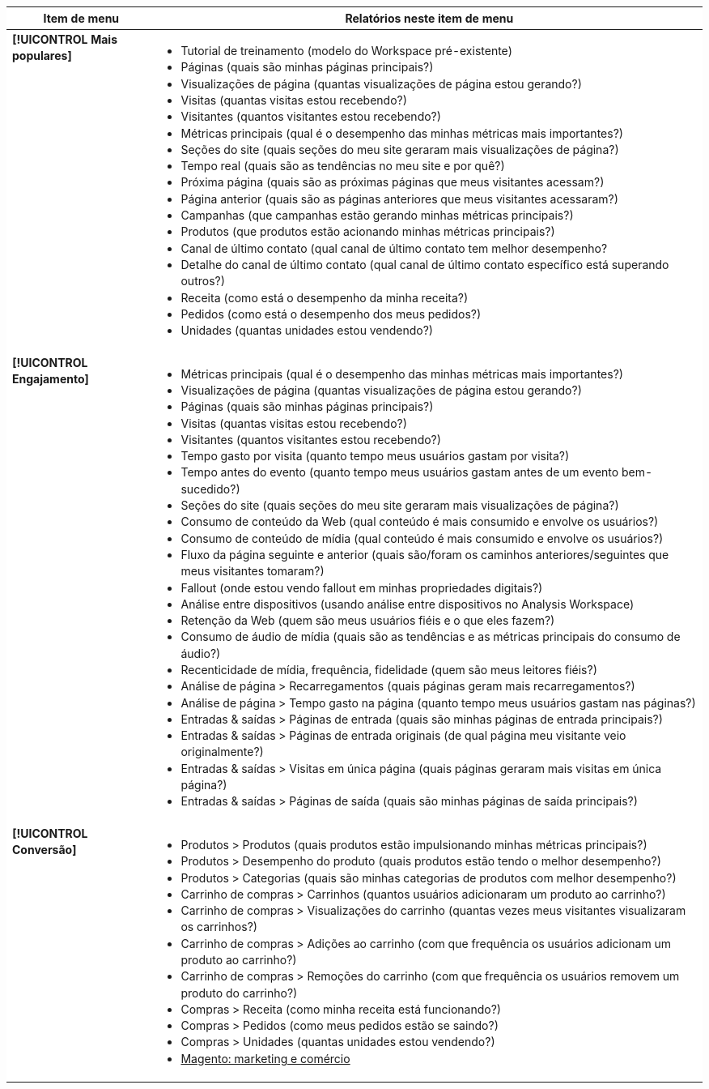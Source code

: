| Item de menu | Relatórios neste item de menu |
| --- | --- |
| **[!UICONTROL Mais populares]** | <ul><li>Tutorial de treinamento (modelo do Workspace pré-existente)</li><li>Páginas (quais são minhas páginas principais?)</li><li>Visualizações de página (quantas visualizações de página estou gerando?)</li><li>Visitas (quantas visitas estou recebendo?)</li><li>Visitantes (quantos visitantes estou recebendo?)</li><li>Métricas principais (qual é o desempenho das minhas métricas mais importantes?)</li><li>Seções do site (quais seções do meu site geraram mais visualizações de página?)</li><li>Tempo real (quais são as tendências no meu site e por quê?)</li><li>Próxima página (quais são as próximas páginas que meus visitantes acessam?)</li><li>Página anterior (quais são as páginas anteriores que meus visitantes acessaram?)</li><li>Campanhas (que campanhas estão gerando minhas métricas principais?)</li><li>Produtos (que produtos estão acionando minhas métricas principais?)</li><li>Canal de último contato (qual canal de último contato tem melhor desempenho?</li><li>Detalhe do canal de último contato (qual canal de último contato específico está superando outros?)</li><li>Receita (como está o desempenho da minha receita?)</li><li>Pedidos (como está o desempenho dos meus pedidos?)</li><li>Unidades (quantas unidades estou vendendo?)</li></ul> |
| **[!UICONTROL Engajamento]** | <ul><li>Métricas principais (qual é o desempenho das minhas métricas mais importantes?)</li><li>Visualizações de página (quantas visualizações de página estou gerando?)</li><li>Páginas (quais são minhas páginas principais?)</li><li>Visitas (quantas visitas estou recebendo?)</li><li>Visitantes (quantos visitantes estou recebendo?)</li><li>Tempo gasto por visita (quanto tempo meus usuários gastam por visita?)</li><li>Tempo antes do evento (quanto tempo meus usuários gastam antes de um evento bem-sucedido?)</li><li>Seções do site (quais seções do meu site geraram mais visualizações de página?)</li><li>Consumo de conteúdo da Web (qual conteúdo é mais consumido e envolve os usuários?)</li><li>Consumo de conteúdo de mídia (qual conteúdo é mais consumido e envolve os usuários?)</li><li>Fluxo da página seguinte e anterior (quais são/foram os caminhos anteriores/seguintes que meus visitantes tomaram?)</li><li>Fallout (onde estou vendo fallout em minhas propriedades digitais?)</li><li>Análise entre dispositivos (usando análise entre dispositivos no Analysis Workspace)</li><li>Retenção da Web (quem são meus usuários fiéis e o que eles fazem?)</li><li>Consumo de áudio de mídia (quais são as tendências e as métricas principais do consumo de áudio?)</li><li>Recenticidade de mídia, frequência, fidelidade (quem são meus leitores fiéis?)</li><li>Análise de página > Recarregamentos (quais páginas geram mais recarregamentos?)</li><li>Análise de página > Tempo gasto na página (quanto tempo meus usuários gastam nas páginas?)</li><li>Entradas &amp; saídas > Páginas de entrada (quais são minhas páginas de entrada principais?)</li><li>Entradas &amp; saídas > Páginas de entrada originais (de qual página meu visitante veio originalmente?)</li><li>Entradas &amp; saídas > Visitas em única página (quais páginas geraram mais visitas em única página?)</li><li>Entradas &amp; saídas > Páginas de saída (quais são minhas páginas de saída principais?)</li></ul> |
| **[!UICONTROL Conversão]** | <ul><li>Produtos > Produtos (quais produtos estão impulsionando minhas métricas principais?)</li><li>Produtos > Desempenho do produto (quais produtos estão tendo o melhor desempenho?)</li><li>Produtos > Categorias (quais são minhas categorias de produtos com melhor desempenho?)</li><li>Carrinho de compras > Carrinhos (quantos usuários adicionaram um produto ao carrinho?)</li><li>Carrinho de compras > Visualizações do carrinho (quantas vezes meus visitantes visualizaram os carrinhos?)</li><li>Carrinho de compras > Adições ao carrinho (com que frequência os usuários adicionam um produto ao carrinho?)</li><li>Carrinho de compras > Remoções do carrinho (com que frequência os usuários removem um produto do carrinho?)</li><li>Compras > Receita (como minha receita está funcionando?)</li><li>Compras > Pedidos (como meus pedidos estão se saindo?)</li><li>Compras > Unidades (quantas unidades estou vendendo?)</li><li>[Magento: marketing e comércio](https://experienceleague.adobe.com/docs/analytics/analyze/analysis-workspace/build-workspace-project/starter-projects.html?lang=pt-BR#commerce)</li></ul> |